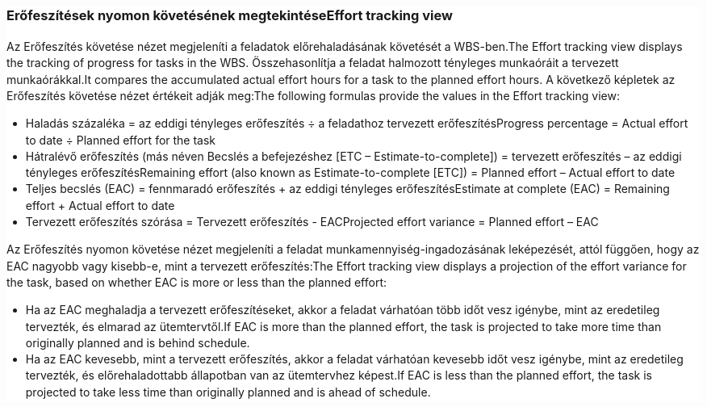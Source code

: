 ### <a name="effort-tracking-view"></a><span data-ttu-id="43758-240">Erőfeszítések nyomon követésének megtekintése</span><span class="sxs-lookup"><span data-stu-id="43758-240">Effort tracking view</span></span>

<span data-ttu-id="43758-241">Az Erőfeszítés követése nézet megjeleníti a feladatok előrehaladásának követését a WBS-ben.</span><span class="sxs-lookup"><span data-stu-id="43758-241">The Effort tracking view displays the tracking of progress for tasks in the WBS.</span></span> <span data-ttu-id="43758-242">Összehasonlítja a feladat halmozott tényleges munkaóráit a tervezett munkaórákkal.</span><span class="sxs-lookup"><span data-stu-id="43758-242">It compares the accumulated actual effort hours for a task to the planned effort hours.</span></span> <span data-ttu-id="43758-243">A következő képletek az Erőfeszítés követése nézet értékeit adják meg:</span><span class="sxs-lookup"><span data-stu-id="43758-243">The following formulas provide the values in the Effort tracking view:</span></span>

-   <span data-ttu-id="43758-244">Haladás százaléka = az eddigi tényleges erőfeszítés ÷ a feladathoz tervezett erőfeszítés</span><span class="sxs-lookup"><span data-stu-id="43758-244">Progress percentage = Actual effort to date ÷ Planned effort for the task</span></span>
-   <span data-ttu-id="43758-245">Hátralévő erőfeszítés (más néven Becslés a befejezéshez \[ETC – Estimate-to-complete\]) = tervezett erőfeszítés – az eddigi tényleges erőfeszítés</span><span class="sxs-lookup"><span data-stu-id="43758-245">Remaining effort (also known as Estimate-to-complete \[ETC\]) = Planned effort – Actual effort to date</span></span>
-   <span data-ttu-id="43758-246">Teljes becslés (EAC) = fennmaradó erőfeszítés + az eddigi tényleges erőfeszítés</span><span class="sxs-lookup"><span data-stu-id="43758-246">Estimate at complete (EAC) = Remaining effort + Actual effort to date</span></span>
-   <span data-ttu-id="43758-247">Tervezett erőfeszítés szórása = Tervezett erőfeszítés - EAC</span><span class="sxs-lookup"><span data-stu-id="43758-247">Projected effort variance = Planned effort – EAC</span></span>

<span data-ttu-id="43758-248">Az Erőfeszítés nyomon követése nézet megjeleníti a feladat munkamennyiség-ingadozásának leképezését, attól függően, hogy az EAC nagyobb vagy kisebb-e, mint a tervezett erőfeszítés:</span><span class="sxs-lookup"><span data-stu-id="43758-248">The Effort tracking view displays a projection of the effort variance for the task, based on whether EAC is more or less than the planned effort:</span></span>

-   <span data-ttu-id="43758-249">Ha az EAC meghaladja a tervezett erőfeszítéseket, akkor a feladat várhatóan több időt vesz igénybe, mint az eredetileg tervezték, és elmarad az ütemtervtől.</span><span class="sxs-lookup"><span data-stu-id="43758-249">If EAC is more than the planned effort, the task is projected to take more time than originally planned and is behind schedule.</span></span>
-   <span data-ttu-id="43758-250">Ha az EAC kevesebb, mint a tervezett erőfeszítés, akkor a feladat várhatóan kevesebb időt vesz igénybe, mint az eredetileg tervezték, és előrehaladottabb állapotban van az ütemtervhez képest.</span><span class="sxs-lookup"><span data-stu-id="43758-250">If EAC is less than the planned effort, the task is projected to take less time than originally planned and is ahead of schedule.</span></span>
